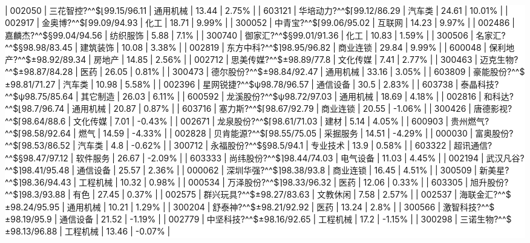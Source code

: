 | 002050 | 三花智控?^^$⌊99.15/96.11 |   通用机械   |   13.44   |  2.75%  |
| 603121 | 华培动力?^^$⌈99.12/86.29 |    汽车类    |   24.61   |  10.01% |
| 002917 |  金奥博?^^$⌈99.09/94.93  |     化工     |   18.71   |  9.99%  |
| 300052 |  中青宝?^^$⌈99.06/95.02  |    互联网    |   14.23   |  9.97%  |
| 002486 |  嘉麟杰?^^$§99.04/94.56  |   纺织服饰   |    5.88   |   7.1%  |
| 300740 |  御家汇?^^$§99.01/91.36  |     化工     |   10.83   |  1.59%  |
| 300506 |  名家汇?^^$§98.98/83.45  |   建筑装饰   |   10.08   |  3.38%  |
| 002819 | 东方中科?^^$⌉98.95/96.82 |   商业连锁   |   29.84   |  9.99%  |
| 600048 | 保利地产?^^$±98.92/89.34 |    房地产    |   14.85   |  2.56%  |
| 002712 | 思美传媒?^^$±98.89/77.8  |   文化传媒   |    7.41   |  2.77%  |
| 300463 | 迈克生物?^^$±98.87/84.28 |     医药     |   26.05   |  0.81%  |
| 300473 | 德尔股份?^^$±98.84/92.47 |   通用机械   |   33.16   |  3.05%  |
| 603809 | 豪能股份?^^$±98.81/71.27 |    汽车类    |   10.98   |  5.58%  |
| 002396 | 星网锐捷?^^$ψ98.78/96.57 |   通信设备   |    30.5   |  2.83%  |
| 603738 | 泰晶科技?^^$ψ98.75/85.64 |   其它制造   |   26.03   |  6.11%  |
| 600592 | 龙溪股份?^^$ψ98.72/97.03 |   通用机械   |   18.69   |  4.18%  |
| 002816 |  和科达?^^$⌊98.7/96.74   |   通用机械   |   20.87   |  0.87%  |
| 603716 |  塞力斯?^^$⌈98.67/92.79  |   商业连锁   |   20.55   |  -1.06% |
| 300426 | 唐德影视?^^$⌈98.64/88.6  |   文化传媒   |    7.01   |  -0.43% |
| 002671 | 龙泉股份?^^$⌈98.61/71.03 |     建材     |    5.14   |  4.05%  |
| 600903 | 贵州燃气?^^$⌈98.58/92.64 |     燃气     |   14.59   |  -4.33% |
| 002828 | 贝肯能源?^^$⌈98.55/75.05 |   采掘服务   |   14.51   |  -4.29% |
| 000030 | 富奥股份?^^$⌈98.53/86.52 |    汽车类    |    4.8    |  -0.62% |
| 300712 |  永福股份?^^$§98.5/94.1  |   专业技术   |    13.9   |  0.58%  |
| 603322 | 超讯通信?^^$§98.47/97.12 |   软件服务   |   26.67   |  -2.09% |
| 603333 | 尚纬股份?^^$⌉98.44/74.03 |   电气设备   |   11.03   |  4.45%  |
| 002194 | 武汉凡谷?^^$⌉98.41/95.48 |   通信设备   |   25.57   |  2.36%  |
| 000062 | 深圳华强?^^$⌉98.38/93.8  |   商业连锁   |   16.45   |  4.51%  |
| 300509 |  新美星?^^$⌉98.36/94.43  |   工程机械   |   10.32   |  0.98%  |
| 000534 | 万泽股份?^^$⌉98.33/96.32 |     医药     |   12.06   |  0.33%  |
| 603305 | 旭升股份?^^$⌉98.3/93.88  |     有色     |   27.45   |  0.37%  |
| 002575 | 群兴玩具?^^$±98.27/83.63 |   文教休闲   |    7.58   |  2.57%  |
| 002537 | 海联金汇?^^$±98.24/95.95 |   通用机械   |   10.21   |  1.29%  |
| 300204 |  舒泰神?^^$±98.21/92.92  |     医药     |   13.24   |   2.8%  |
| 300566 | 激智科技?^^$±98.19/95.9  |   通信设备   |   21.52   |  -1.19% |
| 002779 | 中坚科技?^^$±98.16/92.65 |   工程机械   |    17.2   |  -1.15% |
| 300298 | 三诺生物?^^$±98.13/96.88 |   工程机械   |   13.46   |  -0.07% |